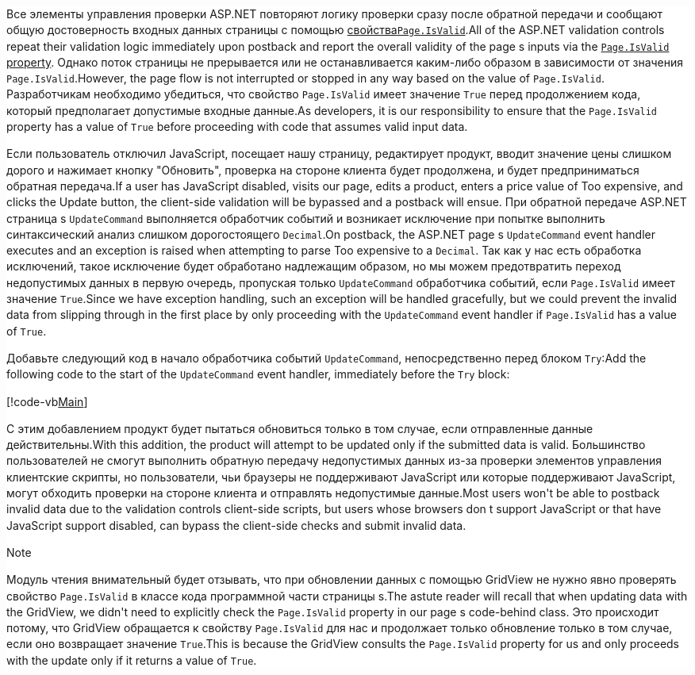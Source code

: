 <span data-ttu-id="7d5f3-211">Все элементы управления проверки ASP.NET повторяют логику проверки сразу после обратной передачи и сообщают общую достоверность входных данных страницы с помощью [свойства`Page.IsValid`](https://msdn.microsoft.com/library/system.web.ui.page.isvalid.aspx).</span><span class="sxs-lookup"><span data-stu-id="7d5f3-211">All of the ASP.NET validation controls repeat their validation logic immediately upon postback and report the overall validity of the page s inputs via the [`Page.IsValid` property](https://msdn.microsoft.com/library/system.web.ui.page.isvalid.aspx).</span></span> <span data-ttu-id="7d5f3-212">Однако поток страницы не прерывается или не останавливается каким-либо образом в зависимости от значения `Page.IsValid`.</span><span class="sxs-lookup"><span data-stu-id="7d5f3-212">However, the page flow is not interrupted or stopped in any way based on the value of `Page.IsValid`.</span></span> <span data-ttu-id="7d5f3-213">Разработчикам необходимо убедиться, что свойство `Page.IsValid` имеет значение `True` перед продолжением кода, который предполагает допустимые входные данные.</span><span class="sxs-lookup"><span data-stu-id="7d5f3-213">As developers, it is our responsibility to ensure that the `Page.IsValid` property has a value of `True` before proceeding with code that assumes valid input data.</span></span>

<span data-ttu-id="7d5f3-214">Если пользователь отключил JavaScript, посещает нашу страницу, редактирует продукт, вводит значение цены слишком дорого и нажимает кнопку "Обновить", проверка на стороне клиента будет продолжена, и будет предприниматься обратная передача.</span><span class="sxs-lookup"><span data-stu-id="7d5f3-214">If a user has JavaScript disabled, visits our page, edits a product, enters a price value of Too expensive, and clicks the Update button, the client-side validation will be bypassed and a postback will ensue.</span></span> <span data-ttu-id="7d5f3-215">При обратной передаче ASP.NET страница s `UpdateCommand` выполняется обработчик событий и возникает исключение при попытке выполнить синтаксический анализ слишком дорогостоящего `Decimal`.</span><span class="sxs-lookup"><span data-stu-id="7d5f3-215">On postback, the ASP.NET page s `UpdateCommand` event handler executes and an exception is raised when attempting to parse Too expensive to a `Decimal`.</span></span> <span data-ttu-id="7d5f3-216">Так как у нас есть обработка исключений, такое исключение будет обработано надлежащим образом, но мы можем предотвратить переход недопустимых данных в первую очередь, пропуская только `UpdateCommand` обработчика событий, если `Page.IsValid` имеет значение `True`.</span><span class="sxs-lookup"><span data-stu-id="7d5f3-216">Since we have exception handling, such an exception will be handled gracefully, but we could prevent the invalid data from slipping through in the first place by only proceeding with the `UpdateCommand` event handler if `Page.IsValid` has a value of `True`.</span></span>

<span data-ttu-id="7d5f3-217">Добавьте следующий код в начало обработчика событий `UpdateCommand`, непосредственно перед блоком `Try`:</span><span class="sxs-lookup"><span data-stu-id="7d5f3-217">Add the following code to the start of the `UpdateCommand` event handler, immediately before the `Try` block:</span></span>

[!code-vb[Main](adding-validation-controls-to-the-datalist-s-editing-interface-vb/samples/sample2.vb)]

<span data-ttu-id="7d5f3-218">С этим добавлением продукт будет пытаться обновиться только в том случае, если отправленные данные действительны.</span><span class="sxs-lookup"><span data-stu-id="7d5f3-218">With this addition, the product will attempt to be updated only if the submitted data is valid.</span></span> <span data-ttu-id="7d5f3-219">Большинство пользователей не смогут выполнить обратную передачу недопустимых данных из-за проверки элементов управления клиентские скрипты, но пользователи, чьи браузеры не поддерживают JavaScript или которые поддерживают JavaScript, могут обходить проверки на стороне клиента и отправлять недопустимые данные.</span><span class="sxs-lookup"><span data-stu-id="7d5f3-219">Most users won't be able to postback invalid data due to the validation controls client-side scripts, but users whose browsers don t support JavaScript or that have JavaScript support disabled, can bypass the client-side checks and submit invalid data.</span></span>

> [!NOTE]
> <span data-ttu-id="7d5f3-220">Модуль чтения внимательный будет отзывать, что при обновлении данных с помощью GridView не нужно явно проверять свойство `Page.IsValid` в классе кода программной части страницы s.</span><span class="sxs-lookup"><span data-stu-id="7d5f3-220">The astute reader will recall that when updating data with the GridView, we didn't need to explicitly check the `Page.IsValid` property in our page s code-behind class.</span></span> <span data-ttu-id="7d5f3-221">Это происходит потому, что GridView обращается к свойству `Page.IsValid` для нас и продолжает только обновление только в том случае, если оно возвращает значение `True`.</span><span class="sxs-lookup"><span data-stu-id="7d5f3-221">This is because the GridView consults the `Page.IsValid` property for us and only proceeds with the update only if it returns a value of `True`.</span></span>
